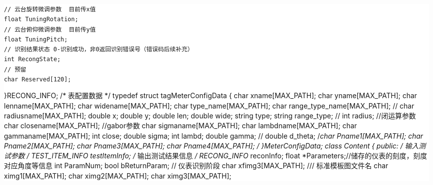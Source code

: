 	// 云台旋转微调参数  目前传x值
	float TuningRotation;
	// 云台俯仰微调参数  目前传y值
	float TuningPitch;
	// 识别结果状态 0-识别成功，非0返回识别错误号（错误码后续补充）
	int RecongState;
	// 预留
	char Reserved[120];
}RECONG_INFO;
/*
表配置数据
*/
typedef struct tagMeterConfigData
{
	char xname[MAX_PATH];
	char yname[MAX_PATH];
	char lenname[MAX_PATH];
	char widename[MAX_PATH];
	char type_name[MAX_PATH];
	char range_type_name[MAX_PATH];
	// char radiusname[MAX_PATH];
	double x;
	double y;
	double len;
	double wide;
	string type;
	string range_type;
	// int radius;
	//闭运算参数
	char closename[MAX_PATH];
	//gabor参数
	char sigmaname[MAX_PATH];
	char lambdname[MAX_PATH];
	char gammaname[MAX_PATH];
	int close;
	double sigma;
	int lambd;
	double gamma;
	//  double d_theta;
	/*char Pname1[MAX_PATH];
	char Pname2[MAX_PATH];
	char Pname3[MAX_PATH];
	char Pname4[MAX_PATH];
	*/
}MeterConfigData;
class Content
{
public:
	/*
	输入测试参数
	*/
	TEST_ITEM_INFO* testItemInfo;
	/*
	输出测试结果信息
	*/
	RECONG_INFO*    reconInfo;
	float *Parameters;//储存的仪表的刻度，刻度对应角度等信息
	int ParamNum;
	bool bReturnParam;
	// 仪表识别阶段
	char xfimg3[MAX_PATH];  /// 标准模板图文件名
	char ximg1[MAX_PATH];
	char ximg2[MAX_PATH];
	char ximg3[MAX_PATH];